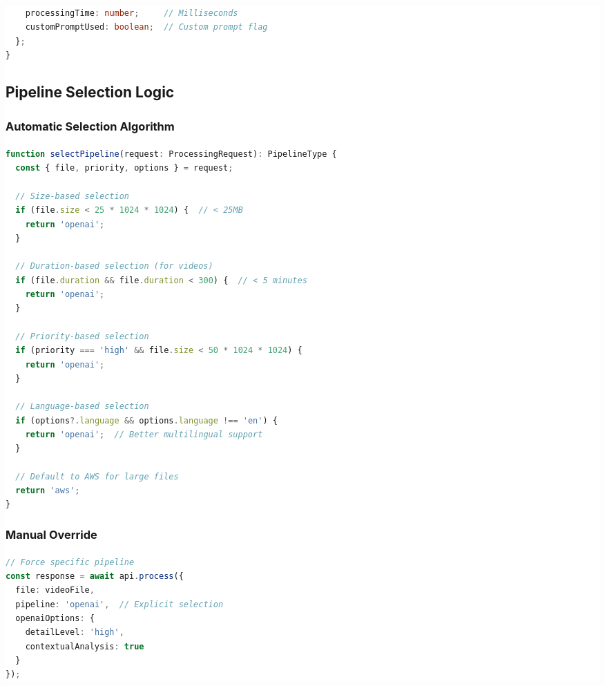 ```typescript
    processingTime: number;     // Milliseconds
    customPromptUsed: boolean;  // Custom prompt flag
  };
}
```

## Pipeline Selection Logic

### Automatic Selection Algorithm

```typescript
function selectPipeline(request: ProcessingRequest): PipelineType {
  const { file, priority, options } = request;
  
  // Size-based selection
  if (file.size < 25 * 1024 * 1024) {  // < 25MB
    return 'openai';
  }
  
  // Duration-based selection (for videos)
  if (file.duration && file.duration < 300) {  // < 5 minutes
    return 'openai';
  }
  
  // Priority-based selection
  if (priority === 'high' && file.size < 50 * 1024 * 1024) {
    return 'openai';
  }
  
  // Language-based selection
  if (options?.language && options.language !== 'en') {
    return 'openai';  // Better multilingual support
  }
  
  // Default to AWS for large files
  return 'aws';
}
```

### Manual Override

```typescript
// Force specific pipeline
const response = await api.process({
  file: videoFile,
  pipeline: 'openai',  // Explicit selection
  openaiOptions: {
    detailLevel: 'high',
    contextualAnalysis: true
  }
});
```
